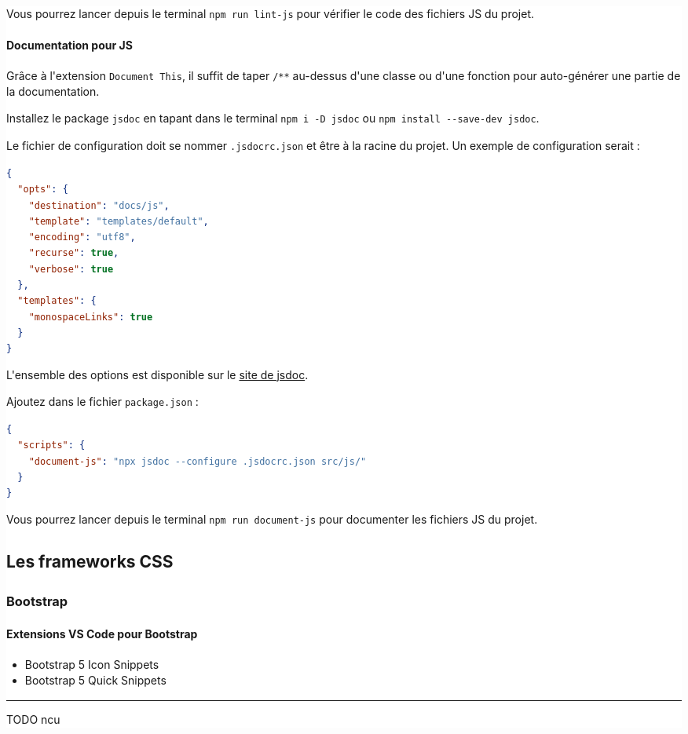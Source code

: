Vous pourrez lancer depuis le terminal `npm run lint-js` pour vérifier le code
des fichiers JS du projet.

#### Documentation pour JS

Grâce à l'extension `Document This`, il suffit de taper `/**` au-dessus d'une
classe ou d'une fonction pour auto-générer une partie de la documentation.

Installez le package `jsdoc` en tapant dans le terminal `npm i -D jsdoc` ou
`npm install --save-dev jsdoc`.

Le fichier de configuration doit se nommer `.jsdocrc.json` et être à la racine
du projet. Un exemple de configuration serait :

```json
{
  "opts": {
    "destination": "docs/js",
    "template": "templates/default",
    "encoding": "utf8",
    "recurse": true,
    "verbose": true
  },
  "templates": {
    "monospaceLinks": true
  }
}
```

L'ensemble des options est disponible sur le
[site de jsdoc](https://jsdoc.app/about-configuring-jsdoc.html).

Ajoutez dans le fichier `package.json` :

```json
{
  "scripts": {
    "document-js": "npx jsdoc --configure .jsdocrc.json src/js/"
  }
}
```

Vous pourrez lancer depuis le terminal `npm run document-js` pour documenter les
fichiers JS du projet.

## Les frameworks CSS

### Bootstrap

#### Extensions VS Code pour Bootstrap

- Bootstrap 5 Icon Snippets
- Bootstrap 5 Quick Snippets

---

TODO ncu
